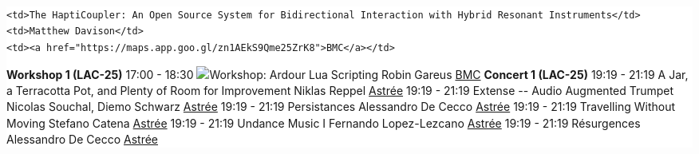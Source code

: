     <td>The HaptiCoupler: An Open Source System for Bidirectional Interaction with Hybrid Resonant Instruments</td>
    <td>Matthew Davison</td>
    <td><a href="https://maps.app.goo.gl/zn1AEkS9Qme25ZrK8">BMC</a></td>
</tr>
<tr class="pgm-workshop">
    <th colspan="4" style="font-size:16pt;"><b>Workshop 1 (LAC-25)</b></th>
</tr>
<tr class="pgm-workshop">
    <td>17:00 - 18:30</td>
    <td><a href="https://www.youtube.com/live/PPpsbsPYrfI?si=VoqAolAnY9bs-of3&t=707"><img src=../img/video-icon.png width="20px"></a>Workshop: Ardour Lua Scripting</td>
    <td>Robin Gareus</td>
    <td><a href="https://maps.app.goo.gl/zn1AEkS9Qme25ZrK8">BMC</a></td>
</tr>
<tr class="pgm-music">
    <th colspan="4" style="font-size:16pt;"><b>Concert 1 (LAC-25)</b></th>
</tr>
<tr class="pgm-music">
    <td>19:19 - 21:19</td>
    <td>A Jar, a Terracotta Pot, and Plenty of Room for Improvement</td>
    <td>Niklas Reppel</td>
    <td><a href="https://maps.app.goo.gl/FJLwBhGrcNLqm48U8">Astrée</a></td>
</tr>
<tr class="pgm-music">
    <td>19:19 - 21:19</td>
    <td>Extense -- Audio Augmented Trumpet</td>
    <td>Nicolas Souchal, Diemo Schwarz</td>
    <td><a href="https://maps.app.goo.gl/FJLwBhGrcNLqm48U8">Astrée</a></td>
</tr>
<tr class="pgm-music">
    <td>19:19 - 21:19</td>
    <td>Persistances</td>
    <td>Alessandro De Cecco</td>
    <td><a href="https://maps.app.goo.gl/FJLwBhGrcNLqm48U8">Astrée</a></td>
</tr>
<tr class="pgm-music">
    <td>19:19 - 21:19</td>
    <td>Travelling Without Moving</td>
    <td>Stefano Catena</td>
    <td><a href="https://maps.app.goo.gl/FJLwBhGrcNLqm48U8">Astrée</a></td>
</tr>
<tr class="pgm-music">
    <td>19:19 - 21:19</td>
    <td>Undance Music I</td>
    <td>Fernando Lopez-Lezcano</td>
    <td><a href="https://maps.app.goo.gl/FJLwBhGrcNLqm48U8">Astrée</a></td>
</tr>
<tr class="pgm-music">
    <td>19:19 - 21:19</td>
    <td>Résurgences</td>
    <td>Alessandro De Cecco</td>
    <td><a href="https://maps.app.goo.gl/FJLwBhGrcNLqm48U8">Astrée</a></td>
</tr>
</table>
